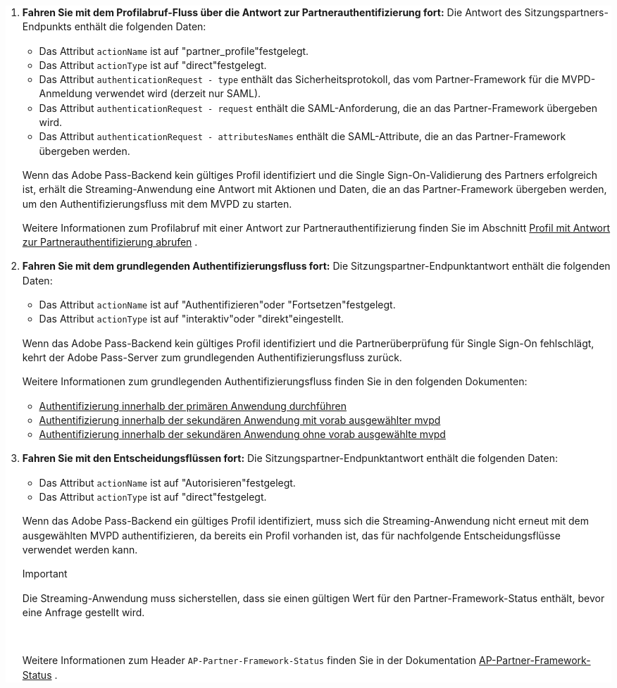 1. **Fahren Sie mit dem Profilabruf-Fluss über die Antwort zur Partnerauthentifizierung fort:** Die Antwort des Sitzungspartners-Endpunkts enthält die folgenden Daten:
   * Das Attribut `actionName` ist auf &quot;partner_profile&quot;festgelegt.
   * Das Attribut `actionType` ist auf &quot;direct&quot;festgelegt.
   * Das Attribut `authenticationRequest - type` enthält das Sicherheitsprotokoll, das vom Partner-Framework für die MVPD-Anmeldung verwendet wird (derzeit nur SAML).
   * Das Attribut `authenticationRequest - request` enthält die SAML-Anforderung, die an das Partner-Framework übergeben wird.
   * Das Attribut `authenticationRequest - attributesNames` enthält die SAML-Attribute, die an das Partner-Framework übergeben werden.

   Wenn das Adobe Pass-Backend kein gültiges Profil identifiziert und die Single Sign-On-Validierung des Partners erfolgreich ist, erhält die Streaming-Anwendung eine Antwort mit Aktionen und Daten, die an das Partner-Framework übergeben werden, um den Authentifizierungsfluss mit dem MVPD zu starten.

   Weitere Informationen zum Profilabruf mit einer Antwort zur Partnerauthentifizierung finden Sie im Abschnitt [Profil mit Antwort zur Partnerauthentifizierung abrufen](#retrieve-profile-using-partner-authentication-response) .

1. **Fahren Sie mit dem grundlegenden Authentifizierungsfluss fort:** Die Sitzungspartner-Endpunktantwort enthält die folgenden Daten:
   * Das Attribut `actionName` ist auf &quot;Authentifizieren&quot;oder &quot;Fortsetzen&quot;festgelegt.
   * Das Attribut `actionType` ist auf &quot;interaktiv&quot;oder &quot;direkt&quot;eingestellt.

   Wenn das Adobe Pass-Backend kein gültiges Profil identifiziert und die Partnerüberprüfung für Single Sign-On fehlschlägt, kehrt der Adobe Pass-Server zum grundlegenden Authentifizierungsfluss zurück.

   Weitere Informationen zum grundlegenden Authentifizierungsfluss finden Sie in den folgenden Dokumenten:
   * [Authentifizierung innerhalb der primären Anwendung durchführen](../basic-flows/rest-api-v2-basic-authentication-primary-application-flow.md)
   * [Authentifizierung innerhalb der sekundären Anwendung mit vorab ausgewählter mvpd](../basic-flows/rest-api-v2-basic-authentication-secondary-application-flow.md)
   * [Authentifizierung innerhalb der sekundären Anwendung ohne vorab ausgewählte mvpd](../basic-flows/rest-api-v2-basic-authentication-secondary-application-flow.md)

1. **Fahren Sie mit den Entscheidungsflüssen fort:** Die Sitzungspartner-Endpunktantwort enthält die folgenden Daten:
   * Das Attribut `actionName` ist auf &quot;Autorisieren&quot;festgelegt.
   * Das Attribut `actionType` ist auf &quot;direct&quot;festgelegt.

   Wenn das Adobe Pass-Backend ein gültiges Profil identifiziert, muss sich die Streaming-Anwendung nicht erneut mit dem ausgewählten MVPD authentifizieren, da bereits ein Profil vorhanden ist, das für nachfolgende Entscheidungsflüsse verwendet werden kann.

   >[!IMPORTANT]
   >
   > Die Streaming-Anwendung muss sicherstellen, dass sie einen gültigen Wert für den Partner-Framework-Status enthält, bevor eine Anfrage gestellt wird.
   >
   > <br/>
   > 
   > Weitere Informationen zum Header `AP-Partner-Framework-Status` finden Sie in der Dokumentation [AP-Partner-Framework-Status](../../appendix/headers/rest-api-v2-appendix-headers-ap-partner-framework-status.md) .
